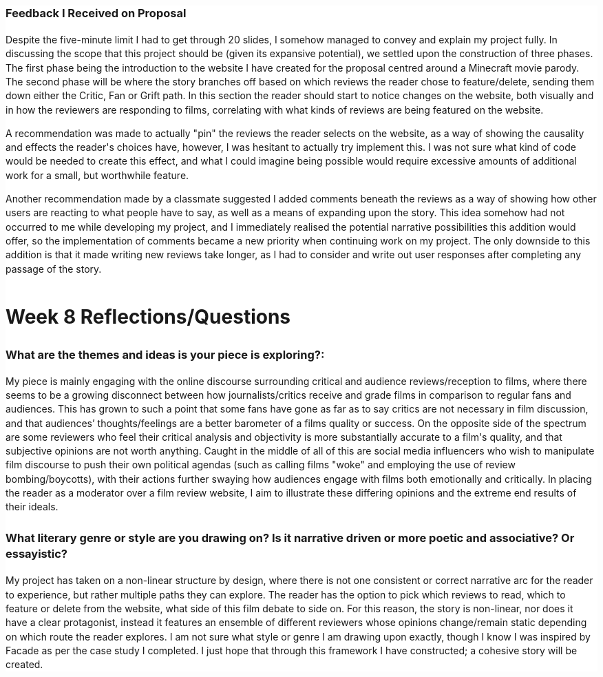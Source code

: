 ### Feedback I Received on Proposal
<p>Despite the five-minute limit I had to get through 20 slides, I somehow managed to convey and explain my project fully. In discussing the scope that this project should be (given its expansive potential), we settled upon the construction of three phases. The first phase being the introduction to the website I have created for the proposal centred around a Minecraft movie parody. The second phase will be where the story branches off based on which reviews the reader chose to feature/delete, sending them down either the Critic, Fan or Grift path. In this section the reader should start to notice changes on the website, both visually and in how the reviewers are responding to films, correlating with what kinds of reviews are being featured on the website.</p> 
<p>A recommendation was made to actually "pin" the reviews the reader selects on the website, as a way of showing the causality and effects the reader's choices have, however, I was hesitant to actually try implement this. I was not sure what kind of code would be needed to create this effect, and what I could imagine being possible would require excessive amounts of additional work for a small, but worthwhile feature.</p>
<p>Another recommendation made by a classmate suggested I added comments beneath the reviews as a way of showing how other users are reacting to what people have to say, as well as a means of expanding upon the story. This idea somehow had not occurred to me while developing my project, and I immediately realised the potential narrative possibilities this addition would offer, so the implementation of comments became a new priority when continuing work on my project. The only downside to this addition is that it made writing new reviews take longer, as I had to consider and write out user responses after completing any passage of the story.</p>

# Week 8 Reflections/Questions
### What are the themes and ideas is your piece is exploring?:
My piece is mainly engaging with the online discourse surrounding critical and audience reviews/reception to films, where there seems to be a growing disconnect between how journalists/critics receive and grade films in comparison to regular fans and audiences. This has grown to such a point that some fans have gone as far as to say critics are not necessary in film discussion, and that audiences’ thoughts/feelings are a better barometer of a films quality or success. On the opposite side of the spectrum are some reviewers who feel their critical analysis and objectivity is more substantially accurate to a film's quality, and that subjective opinions are not worth anything. Caught in the middle of all of this are social media influencers who wish to manipulate film discourse to push their own political agendas (such as calling films "woke" and employing the use of review bombing/boycotts), with their actions further swaying how audiences engage with films both emotionally and critically. In placing the reader as a moderator over a film review website, I aim to illustrate these differing opinions and the extreme end results of their ideals. 

### What literary genre or style are you drawing on? Is it narrative driven or more poetic and associative? Or essayistic?
My project has taken on a non-linear structure by design, where there is not one consistent or correct narrative arc for the reader to experience, but rather multiple paths they can explore. The reader has the option to pick which reviews to read, which to feature or delete from the website, what side of this film debate to side on. For this reason, the story is non-linear, nor does it have a clear protagonist, instead it features an ensemble of different reviewers whose opinions change/remain static depending on which route the reader explores. I am not sure what style or genre I am drawing upon exactly, though I know I was inspired by Facade as per the case study I completed. I just hope that through this framework I have constructed; a cohesive story will be created. 
